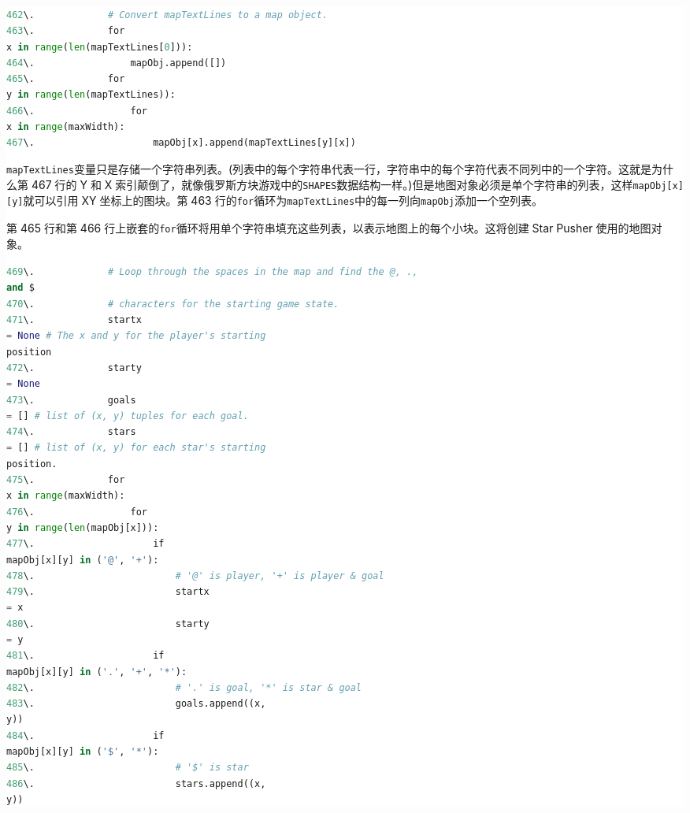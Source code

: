```py
462\.             # Convert mapTextLines to a map object.
463\.             for
x in range(len(mapTextLines[0])):
464\.                 mapObj.append([])
465\.             for
y in range(len(mapTextLines)):
466\.                 for
x in range(maxWidth):
467\.                     mapObj[x].append(mapTextLines[y][x])
```

`mapTextLines`变量只是存储一个字符串列表。(列表中的每个字符串代表一行，字符串中的每个字符代表不同列中的一个字符。这就是为什么第 467 行的 Y 和 X 索引颠倒了，就像俄罗斯方块游戏中的`SHAPES`数据结构一样。)但是地图对象必须是单个字符串的列表，这样`mapObj[x][y]`就可以引用 XY 坐标上的图块。第 463 行的`for`循环为`mapTextLines`中的每一列向`mapObj`添加一个空列表。

第 465 行和第 466 行上嵌套的`for`循环将用单个字符串填充这些列表，以表示地图上的每个小块。这将创建 Star Pusher 使用的地图对象。

```py
469\.             # Loop through the spaces in the map and find the @, .,
and $
470\.             # characters for the starting game state.
471\.             startx
= None # The x and y for the player's starting
position
472\.             starty
= None
473\.             goals
= [] # list of (x, y) tuples for each goal.
474\.             stars
= [] # list of (x, y) for each star's starting
position.
475\.             for
x in range(maxWidth):
476\.                 for
y in range(len(mapObj[x])):
477\.                     if
mapObj[x][y] in ('@', '+'):
478\.                         # '@' is player, '+' is player & goal
479\.                         startx
= x
480\.                         starty
= y
481\.                     if
mapObj[x][y] in ('.', '+', '*'):
482\.                         # '.' is goal, '*' is star & goal
483\.                         goals.append((x,
y))
484\.                     if
mapObj[x][y] in ('$', '*'):
485\.                         # '$' is star
486\.                         stars.append((x,
y))
```
